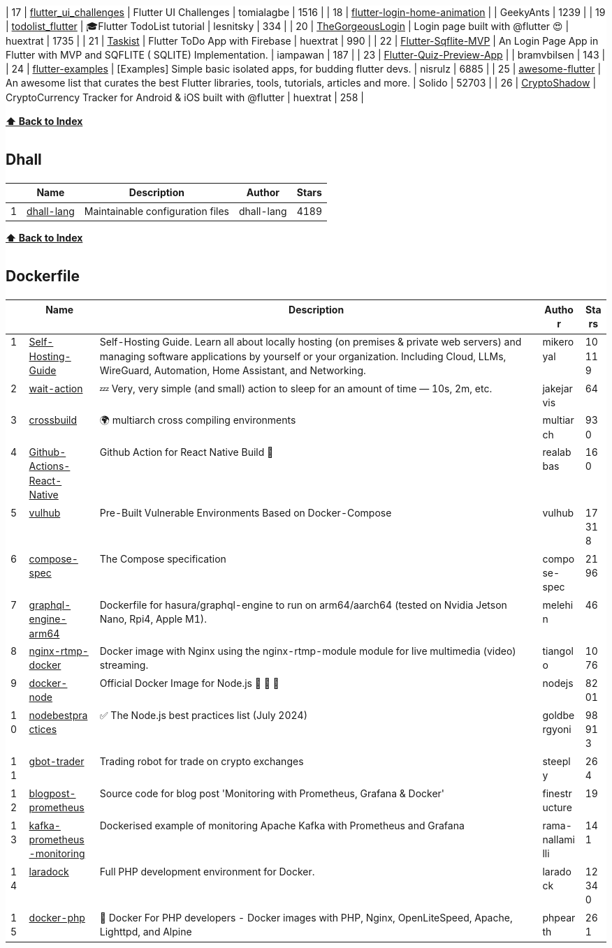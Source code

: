 | 17 |  [flutter_ui_challenges](https://github.com/tomialagbe/flutter_ui_challenges) | Flutter UI Challenges | tomialagbe | 1516 |
| 18 |  [flutter-login-home-animation](https://github.com/GeekyAnts/flutter-login-home-animation) |  | GeekyAnts | 1239 |
| 19 |  [todolist_flutter](https://github.com/lesnitsky/todolist_flutter) | 🎓Flutter TodoList tutorial | lesnitsky | 334 |
| 20 |  [TheGorgeousLogin](https://github.com/huextrat/TheGorgeousLogin) | Login page built with @flutter 😍 | huextrat | 1735 |
| 21 |  [Taskist](https://github.com/huextrat/Taskist) | Flutter ToDo App with Firebase | huextrat | 990 |
| 22 |  [Flutter-Sqflite-MVP](https://github.com/iampawan/Flutter-Sqflite-MVP) | An Login Page App in Flutter with MVP and SQFLITE ( SQLITE) Implementation. | iampawan | 187 |
| 23 |  [Flutter-Quiz-Preview-App](https://github.com/bramvbilsen/Flutter-Quiz-Preview-App) |  | bramvbilsen | 143 |
| 24 |  [flutter-examples](https://github.com/nisrulz/flutter-examples) | [Examples] Simple basic isolated apps, for budding flutter devs. | nisrulz | 6885 |
| 25 |  [awesome-flutter](https://github.com/Solido/awesome-flutter) | An awesome list that curates the best Flutter libraries, tools, tutorials, articles and more. | Solido | 52703 |
| 26 |  [CryptoShadow](https://github.com/huextrat/CryptoShadow) | CryptoCurrency Tracker for Android &amp; iOS built with @flutter | huextrat | 258 |

**[⬆ Back to Index](#-contents)**

## Dhall
|  | Name 	|  Description 	| Author  	|  Stars 	|
|---	|---	|---	|---	|---	|
| 1 |  [dhall-lang](https://github.com/dhall-lang/dhall-lang) | Maintainable configuration files | dhall-lang | 4189 |

**[⬆ Back to Index](#-contents)**

## Dockerfile
|  | Name 	|  Description 	| Author  	|  Stars 	|
|---	|---	|---	|---	|---	|
| 1 |  [Self-Hosting-Guide](https://github.com/mikeroyal/Self-Hosting-Guide) | Self-Hosting Guide. Learn all about  locally hosting (on premises &amp; private web servers) and managing software applications by yourself or your organization. Including Cloud, LLMs, WireGuard, Automation, Home Assistant, and Networking. | mikeroyal | 10119 |
| 2 |  [wait-action](https://github.com/jakejarvis/wait-action) | 💤 Very, very simple (and small) action to sleep for an amount of time — 10s, 2m, etc. | jakejarvis | 64 |
| 3 |  [crossbuild](https://github.com/multiarch/crossbuild) | :earth_africa: multiarch cross compiling environments | multiarch | 930 |
| 4 |  [Github-Actions-React-Native](https://github.com/realabbas/Github-Actions-React-Native) | Github Action for React Native Build 🦊 | realabbas | 160 |
| 5 |  [vulhub](https://github.com/vulhub/vulhub) | Pre-Built Vulnerable Environments Based on Docker-Compose | vulhub | 17318 |
| 6 |  [compose-spec](https://github.com/compose-spec/compose-spec) | The Compose specification | compose-spec | 2196 |
| 7 |  [graphql-engine-arm64](https://github.com/melehin/graphql-engine-arm64) | Dockerfile for hasura/graphql-engine to run on arm64/aarch64 (tested on Nvidia Jetson Nano, Rpi4, Apple M1). | melehin | 46 |
| 8 |  [nginx-rtmp-docker](https://github.com/tiangolo/nginx-rtmp-docker) | Docker image with Nginx using the nginx-rtmp-module module for live multimedia (video) streaming. | tiangolo | 1076 |
| 9 |  [docker-node](https://github.com/nodejs/docker-node) | Official Docker Image for Node.js :whale: :turtle: :rocket: | nodejs | 8201 |
| 10 |  [nodebestpractices](https://github.com/goldbergyoni/nodebestpractices) | :white_check_mark:  The Node.js best practices list (July 2024) | goldbergyoni | 98913 |
| 11 |  [gbot-trader](https://github.com/steeply/gbot-trader) | Trading robot for trade on crypto exchanges | steeply | 264 |
| 12 |  [blogpost-prometheus](https://github.com/finestructure/blogpost-prometheus) | Source code for blog post &#39;Monitoring with Prometheus, Grafana &amp; Docker&#39; | finestructure | 19 |
| 13 |  [kafka-prometheus-monitoring](https://github.com/rama-nallamilli/kafka-prometheus-monitoring) | Dockerised example of monitoring Apache Kafka with Prometheus and Grafana | rama-nallamilli | 141 |
| 14 |  [laradock](https://github.com/laradock/laradock) | Full PHP development environment for Docker. | laradock | 12340 |
| 15 |  [docker-php](https://github.com/phpearth/docker-php) | 🐳 Docker For PHP developers - Docker images with PHP, Nginx, OpenLiteSpeed, Apache, Lighttpd, and Alpine | phpearth | 261 |
